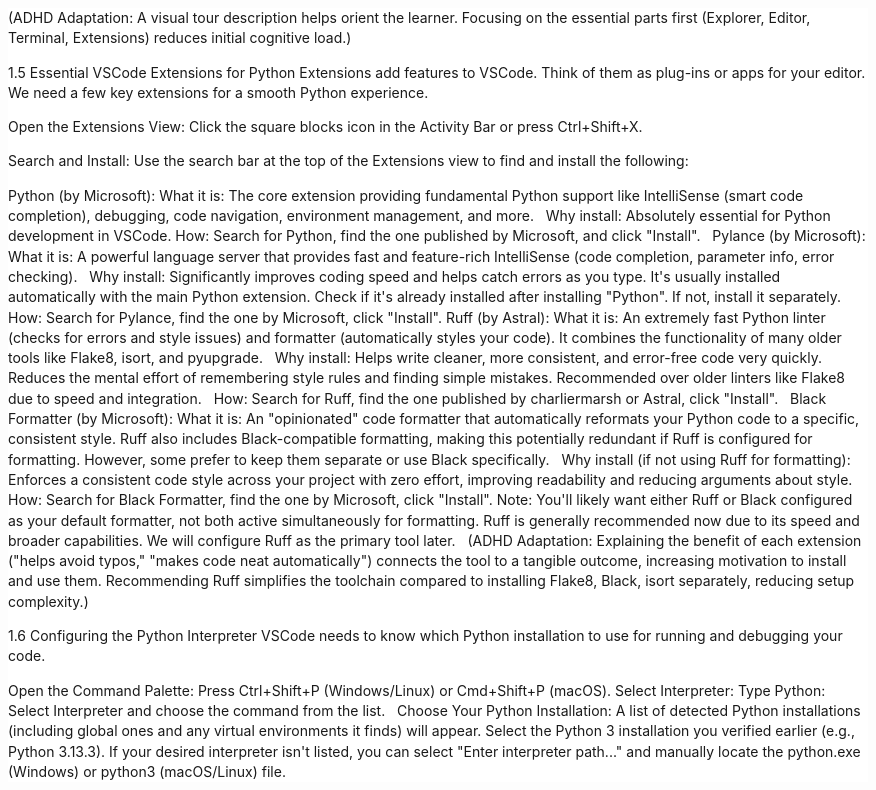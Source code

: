 (ADHD Adaptation: A visual tour description helps orient the learner. Focusing on the essential parts first (Explorer, Editor, Terminal, Extensions) reduces initial cognitive load.)   

1.5 Essential VSCode Extensions for Python
Extensions add features to VSCode. Think of them as plug-ins or apps for your editor. We need a few key extensions for a smooth Python experience.

Open the Extensions View: Click the square blocks icon in the Activity Bar or press Ctrl+Shift+X.   

Search and Install: Use the search bar at the top of the Extensions view to find and install the following:

Python (by Microsoft):
What it is: The core extension providing fundamental Python support like IntelliSense (smart code completion), debugging, code navigation, environment management, and more.   
Why install: Absolutely essential for Python development in VSCode.
How: Search for Python, find the one published by Microsoft, and click "Install".   
Pylance (by Microsoft):
What it is: A powerful language server that provides fast and feature-rich IntelliSense (code completion, parameter info, error checking).   
Why install: Significantly improves coding speed and helps catch errors as you type. It's usually installed automatically with the main Python extension. Check if it's already installed after installing "Python". If not, install it separately.   
How: Search for Pylance, find the one by Microsoft, click "Install".
Ruff (by Astral):
What it is: An extremely fast Python linter (checks for errors and style issues) and formatter (automatically styles your code). It combines the functionality of many older tools like Flake8, isort, and pyupgrade.   
Why install: Helps write cleaner, more consistent, and error-free code very quickly. Reduces the mental effort of remembering style rules and finding simple mistakes. Recommended over older linters like Flake8 due to speed and integration.   
How: Search for Ruff, find the one published by charliermarsh or Astral, click "Install".   
Black Formatter (by Microsoft):
What it is: An "opinionated" code formatter that automatically reformats your Python code to a specific, consistent style. Ruff also includes Black-compatible formatting, making this potentially redundant if Ruff is configured for formatting. However, some prefer to keep them separate or use Black specifically.   
Why install (if not using Ruff for formatting): Enforces a consistent code style across your project with zero effort, improving readability and reducing arguments about style.   
How: Search for Black Formatter, find the one by Microsoft, click "Install". Note: You'll likely want either Ruff or Black configured as your default formatter, not both active simultaneously for formatting. Ruff is generally recommended now due to its speed and broader capabilities. We will configure Ruff as the primary tool later.   
(ADHD Adaptation: Explaining the benefit of each extension ("helps avoid typos," "makes code neat automatically") connects the tool to a tangible outcome, increasing motivation to install and use them. Recommending Ruff simplifies the toolchain compared to installing Flake8, Black, isort separately, reducing setup complexity.)   

1.6 Configuring the Python Interpreter
VSCode needs to know which Python installation to use for running and debugging your code.

Open the Command Palette: Press Ctrl+Shift+P (Windows/Linux) or Cmd+Shift+P (macOS).
Select Interpreter: Type Python: Select Interpreter and choose the command from the list.   
Choose Your Python Installation: A list of detected Python installations (including global ones and any virtual environments it finds) will appear. Select the Python 3 installation you verified earlier (e.g., Python 3.13.3).
If your desired interpreter isn't listed, you can select "Enter interpreter path..." and manually locate the python.exe (Windows) or python3 (macOS/Linux) file.   
  